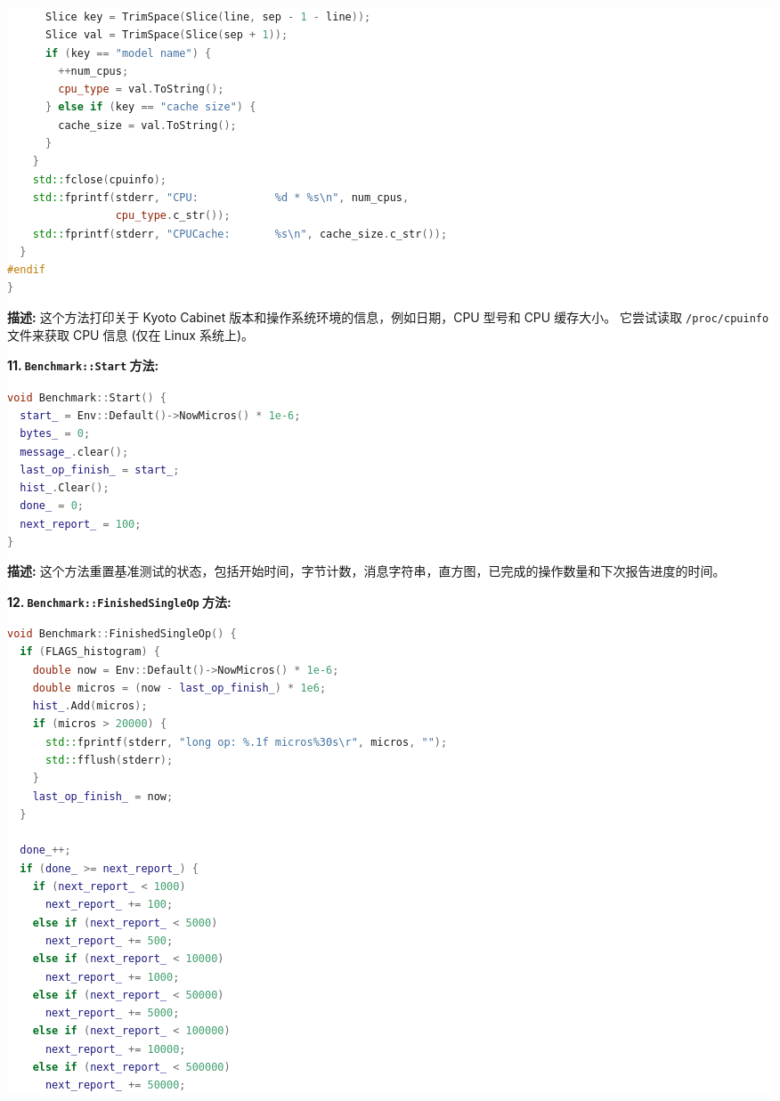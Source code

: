 ```c++
      Slice key = TrimSpace(Slice(line, sep - 1 - line));
      Slice val = TrimSpace(Slice(sep + 1));
      if (key == "model name") {
        ++num_cpus;
        cpu_type = val.ToString();
      } else if (key == "cache size") {
        cache_size = val.ToString();
      }
    }
    std::fclose(cpuinfo);
    std::fprintf(stderr, "CPU:            %d * %s\n", num_cpus,
                 cpu_type.c_str());
    std::fprintf(stderr, "CPUCache:       %s\n", cache_size.c_str());
  }
#endif
}
```

**描述:** 这个方法打印关于 Kyoto Cabinet 版本和操作系统环境的信息，例如日期，CPU 型号和 CPU 缓存大小。  它尝试读取 `/proc/cpuinfo` 文件来获取 CPU 信息 (仅在 Linux 系统上)。

**11. `Benchmark::Start` 方法:**

```c++
void Benchmark::Start() {
  start_ = Env::Default()->NowMicros() * 1e-6;
  bytes_ = 0;
  message_.clear();
  last_op_finish_ = start_;
  hist_.Clear();
  done_ = 0;
  next_report_ = 100;
}
```

**描述:**  这个方法重置基准测试的状态，包括开始时间，字节计数，消息字符串，直方图，已完成的操作数量和下次报告进度的时间。

**12. `Benchmark::FinishedSingleOp` 方法:**

```c++
void Benchmark::FinishedSingleOp() {
  if (FLAGS_histogram) {
    double now = Env::Default()->NowMicros() * 1e-6;
    double micros = (now - last_op_finish_) * 1e6;
    hist_.Add(micros);
    if (micros > 20000) {
      std::fprintf(stderr, "long op: %.1f micros%30s\r", micros, "");
      std::fflush(stderr);
    }
    last_op_finish_ = now;
  }

  done_++;
  if (done_ >= next_report_) {
    if (next_report_ < 1000)
      next_report_ += 100;
    else if (next_report_ < 5000)
      next_report_ += 500;
    else if (next_report_ < 10000)
      next_report_ += 1000;
    else if (next_report_ < 50000)
      next_report_ += 5000;
    else if (next_report_ < 100000)
      next_report_ += 10000;
    else if (next_report_ < 500000)
      next_report_ += 50000;
```